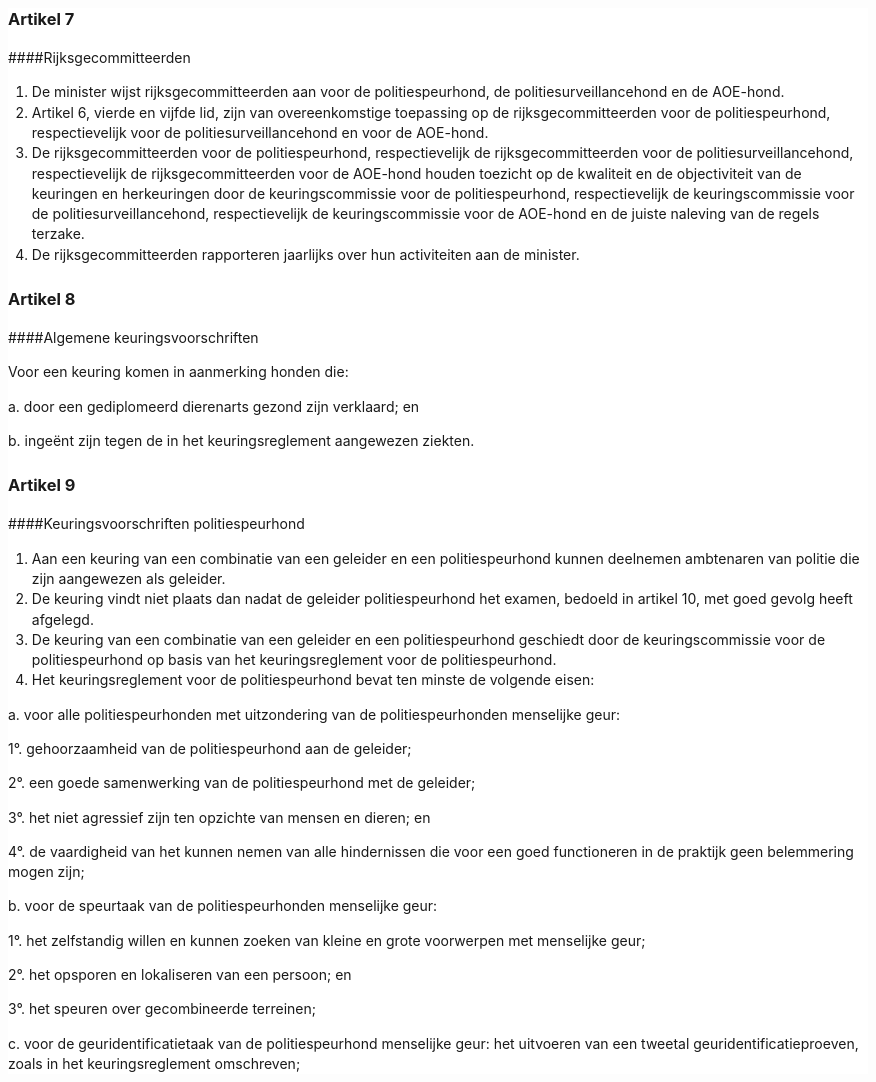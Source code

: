 ### Artikel  7  

####Rijksgecommitteerden

1.  De minister wijst rijksgecommitteerden aan voor de politiespeurhond, de politiesurveillancehond en de AOE-hond.   
2.  Artikel 6, vierde en vijfde lid, zijn van overeenkomstige toepassing op de rijksgecommitteerden voor de politiespeurhond, respectievelijk voor de politiesurveillancehond en voor de AOE-hond.   
3.  De rijksgecommitteerden voor de politiespeurhond, respectievelijk de rijksgecommitteerden voor de politiesurveillancehond, respectievelijk de rijksgecommitteerden voor de AOE-hond houden toezicht op de kwaliteit en de objectiviteit van de keuringen en herkeuringen door de keuringscommissie voor de politiespeurhond, respectievelijk de keuringscommissie voor de politiesurveillancehond, respectievelijk de keuringscommissie voor de AOE-hond en de juiste naleving van de regels terzake.   
4.  De rijksgecommitteerden rapporteren jaarlijks over hun activiteiten aan de minister.   

### Artikel  8  

####Algemene keuringsvoorschriften

Voor een keuring komen in aanmerking honden die: 

a. door een gediplomeerd dierenarts gezond zijn verklaard; en  

b. ingeënt zijn tegen de in het keuringsreglement aangewezen ziekten.    

### Artikel  9  

####Keuringsvoorschriften politiespeurhond

1.  Aan een keuring van een combinatie van een geleider en een politiespeurhond kunnen deelnemen ambtenaren van politie die zijn aangewezen als geleider.   
2.  De keuring vindt niet plaats dan nadat de geleider politiespeurhond het examen, bedoeld in artikel 10, met goed gevolg heeft afgelegd.   
3.  De keuring van een combinatie van een geleider en een politiespeurhond geschiedt door de keuringscommissie voor de politiespeurhond op basis van het keuringsreglement voor de politiespeurhond.   
4.  Het keuringsreglement voor de politiespeurhond bevat ten minste de volgende eisen: 

a. voor alle politiespeurhonden met uitzondering van de politiespeurhonden menselijke geur: 

1°. gehoorzaamheid van de politiespeurhond aan de geleider;  

2°. een goede samenwerking van de politiespeurhond met de geleider;  

3°. het niet agressief zijn ten opzichte van mensen en dieren; en  

4°. de vaardigheid van het kunnen nemen van alle hindernissen die voor een goed functioneren in de praktijk geen belemmering mogen zijn;    

b. voor de speurtaak van de politiespeurhonden menselijke geur: 

1°. het zelfstandig willen en kunnen zoeken van kleine en grote voorwerpen met menselijke geur;  

2°. het opsporen en lokaliseren van een persoon; en  

3°. het speuren over gecombineerde terreinen;    

c. voor de geuridentificatietaak van de politiespeurhond menselijke geur: het uitvoeren van een tweetal geuridentificatieproeven, zoals in het keuringsreglement omschreven;  
